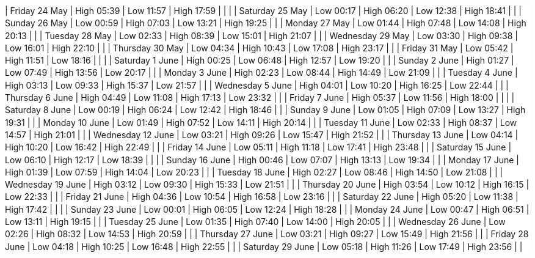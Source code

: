 | Friday 24 May | High 05:39 | Low 11:57 | High 17:59 |  |  |
| Saturday 25 May | Low 00:17 | High 06:20 | Low 12:38 | High 18:41 |  |
| Sunday 26 May | Low 00:59 | High 07:03 | Low 13:21 | High 19:25 |  |
| Monday 27 May | Low 01:44 | High 07:48 | Low 14:08 | High 20:13 |  |
| Tuesday 28 May | Low 02:33 | High 08:39 | Low 15:01 | High 21:07 |  |
| Wednesday 29 May | Low 03:30 | High 09:38 | Low 16:01 | High 22:10 |  |
| Thursday 30 May | Low 04:34 | High 10:43 | Low 17:08 | High 23:17 |  |
| Friday 31 May | Low 05:42 | High 11:51 | Low 18:16 |  |  |
| Saturday 1 June | High 00:25 | Low 06:48 | High 12:57 | Low 19:20 |  |
| Sunday 2 June | High 01:27 | Low 07:49 | High 13:56 | Low 20:17 |  |
| Monday 3 June | High 02:23 | Low 08:44 | High 14:49 | Low 21:09 |  |
| Tuesday 4 June | High 03:13 | Low 09:33 | High 15:37 | Low 21:57 |  |
| Wednesday 5 June | High 04:01 | Low 10:20 | High 16:25 | Low 22:44 |  |
| Thursday 6 June | High 04:49 | Low 11:08 | High 17:13 | Low 23:32 |  |
| Friday 7 June | High 05:37 | Low 11:56 | High 18:00 |  |  |
| Saturday 8 June | Low 00:19 | High 06:24 | Low 12:42 | High 18:46 |  |
| Sunday 9 June | Low 01:05 | High 07:09 | Low 13:27 | High 19:31 |  |
| Monday 10 June | Low 01:49 | High 07:52 | Low 14:11 | High 20:14 |  |
| Tuesday 11 June | Low 02:33 | High 08:37 | Low 14:57 | High 21:01 |  |
| Wednesday 12 June | Low 03:21 | High 09:26 | Low 15:47 | High 21:52 |  |
| Thursday 13 June | Low 04:14 | High 10:20 | Low 16:42 | High 22:49 |  |
| Friday 14 June | Low 05:11 | High 11:18 | Low 17:41 | High 23:48 |  |
| Saturday 15 June | Low 06:10 | High 12:17 | Low 18:39 |  |  |
| Sunday 16 June | High 00:46 | Low 07:07 | High 13:13 | Low 19:34 |  |
| Monday 17 June | High 01:39 | Low 07:59 | High 14:04 | Low 20:23 |  |
| Tuesday 18 June | High 02:27 | Low 08:46 | High 14:50 | Low 21:08 |  |
| Wednesday 19 June | High 03:12 | Low 09:30 | High 15:33 | Low 21:51 |  |
| Thursday 20 June | High 03:54 | Low 10:12 | High 16:15 | Low 22:33 |  |
| Friday 21 June | High 04:36 | Low 10:54 | High 16:58 | Low 23:16 |  |
| Saturday 22 June | High 05:20 | Low 11:38 | High 17:42 |  |  |
| Sunday 23 June | Low 00:01 | High 06:05 | Low 12:24 | High 18:28 |  |
| Monday 24 June | Low 00:47 | High 06:51 | Low 13:11 | High 19:15 |  |
| Tuesday 25 June | Low 01:35 | High 07:40 | Low 14:00 | High 20:05 |  |
| Wednesday 26 June | Low 02:26 | High 08:32 | Low 14:53 | High 20:59 |  |
| Thursday 27 June | Low 03:21 | High 09:27 | Low 15:49 | High 21:56 |  |
| Friday 28 June | Low 04:18 | High 10:25 | Low 16:48 | High 22:55 |  |
| Saturday 29 June | Low 05:18 | High 11:26 | Low 17:49 | High 23:56 |  |